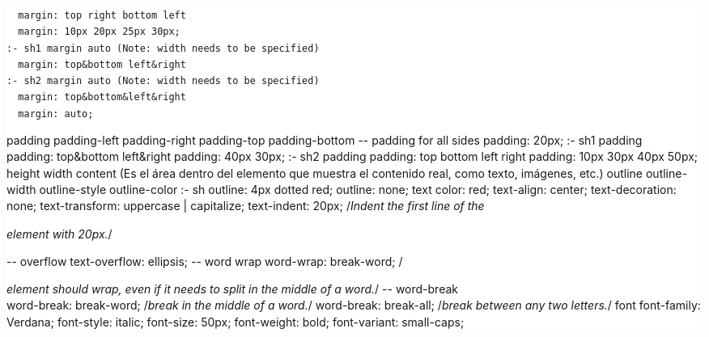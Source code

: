       margin: top right bottom left
      margin: 10px 20px 25px 30px;
    :- sh1 margin auto (Note: width needs to be specified)
      margin: top&bottom left&right
    :- sh2 margin auto (Note: width needs to be specified)
      margin: top&bottom&left&right
      margin: auto;
  padding
    padding-left
    padding-right
    padding-top
    padding-bottom
    -- padding for all sides
    padding: 20px;
    :- sh1 padding  
      padding: top&bottom left&right
      padding: 40px 30px;
    :- sh2 padding
      padding: top bottom left right
      padding: 10px 30px 40px 50px;
  height
  width
  content 
    (Es el área dentro del elemento que muestra el contenido real, como texto, imágenes, etc.)
outline
  outline-width
  outline-style
  outline-color
  :- sh
    outline: 4px dotted red;
    outline: none;
text
  color: red;
  text-align: center;
  text-decoration: none;
  text-transform: uppercase | capitalize;
  text-indent: 20px; /*Indent the first line of the <p> element with 20px.*/

  -- overflow
    text-overflow: ellipsis;
  -- word wrap
    word-wrap: break-word; /*<p> element should wrap, even if it needs to split in the middle of a word.*/
  -- word-break  
    word-break: break-word; /*break in the middle of a word.*/
    word-break: break-all; /*break between any two letters.*/
font
  font-family: Verdana;
  font-style: italic;
  font-size: 50px;
  font-weight: bold;
  font-variant: small-caps;
